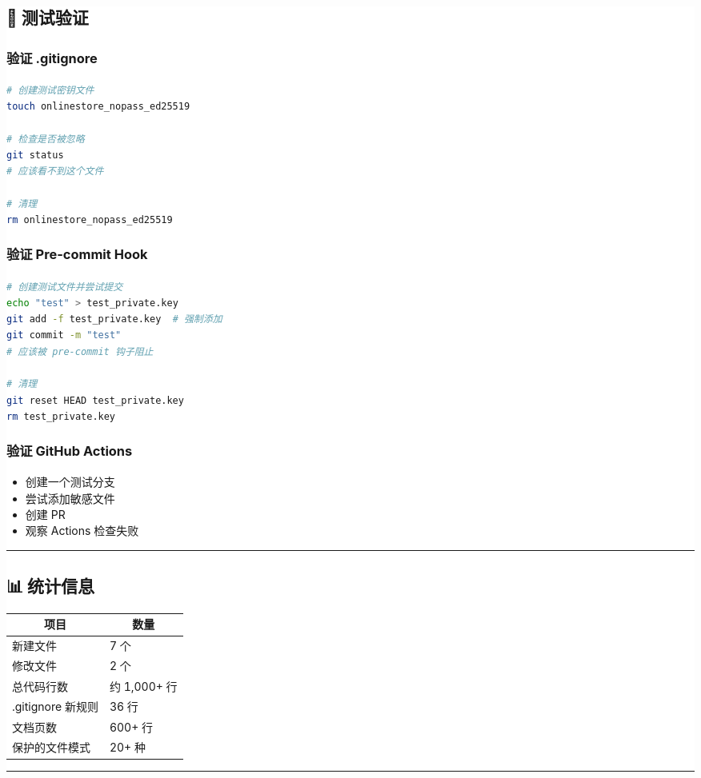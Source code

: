 
## 🧪 测试验证

### 验证 .gitignore
```bash
# 创建测试密钥文件
touch onlinestore_nopass_ed25519

# 检查是否被忽略
git status
# 应该看不到这个文件

# 清理
rm onlinestore_nopass_ed25519
```

### 验证 Pre-commit Hook
```bash
# 创建测试文件并尝试提交
echo "test" > test_private.key
git add -f test_private.key  # 强制添加
git commit -m "test"
# 应该被 pre-commit 钩子阻止

# 清理
git reset HEAD test_private.key
rm test_private.key
```

### 验证 GitHub Actions
- 创建一个测试分支
- 尝试添加敏感文件
- 创建 PR
- 观察 Actions 检查失败

---

## 📊 统计信息

| 项目 | 数量 |
|------|------|
| 新建文件 | 7 个 |
| 修改文件 | 2 个 |
| 总代码行数 | 约 1,000+ 行 |
| .gitignore 新规则 | 36 行 |
| 文档页数 | 600+ 行 |
| 保护的文件模式 | 20+ 种 |

---